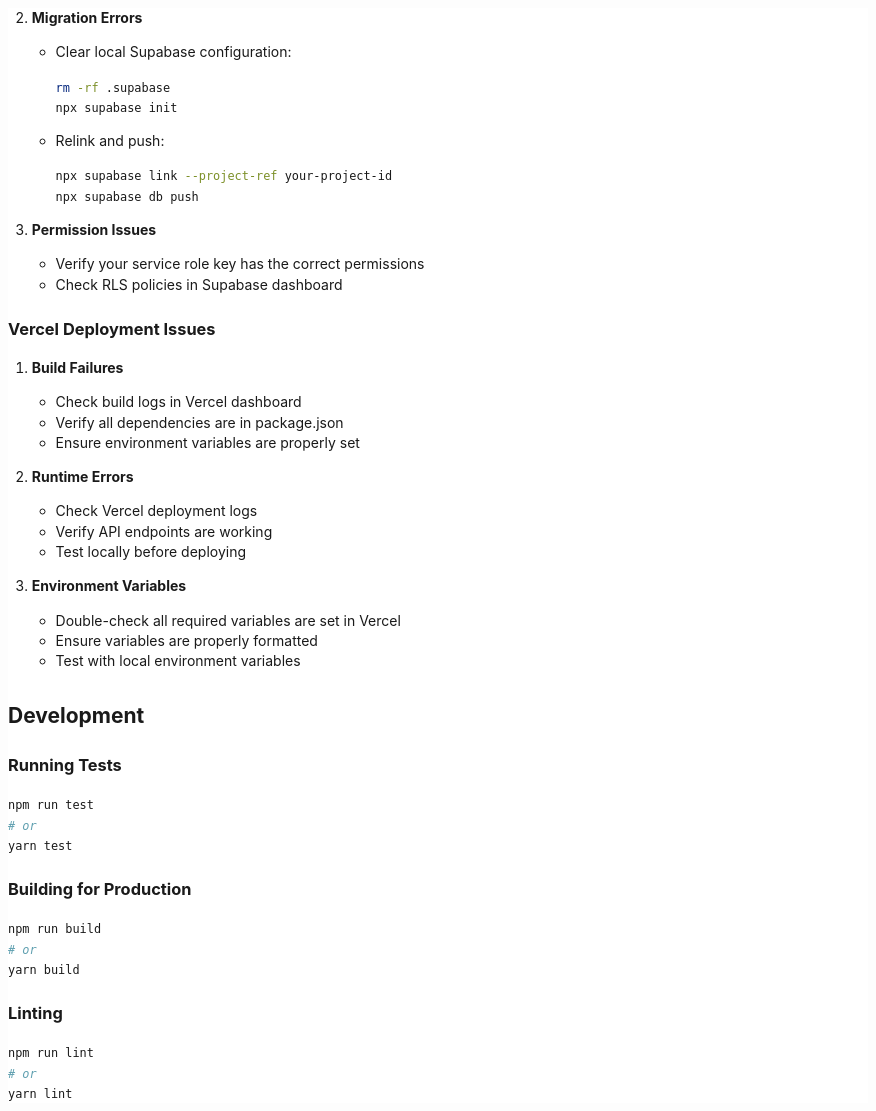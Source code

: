 2. **Migration Errors**
   - Clear local Supabase configuration:
     ```bash
     rm -rf .supabase
     npx supabase init
     ```
   - Relink and push:
     ```bash
     npx supabase link --project-ref your-project-id
     npx supabase db push
     ```

3. **Permission Issues**
   - Verify your service role key has the correct permissions
   - Check RLS policies in Supabase dashboard

### Vercel Deployment Issues

1. **Build Failures**
   - Check build logs in Vercel dashboard
   - Verify all dependencies are in package.json
   - Ensure environment variables are properly set

2. **Runtime Errors**
   - Check Vercel deployment logs
   - Verify API endpoints are working
   - Test locally before deploying

3. **Environment Variables**
   - Double-check all required variables are set in Vercel
   - Ensure variables are properly formatted
   - Test with local environment variables

## Development

### Running Tests
```bash
npm run test
# or
yarn test
```

### Building for Production
```bash
npm run build
# or
yarn build
```

### Linting
```bash
npm run lint
# or
yarn lint
```
